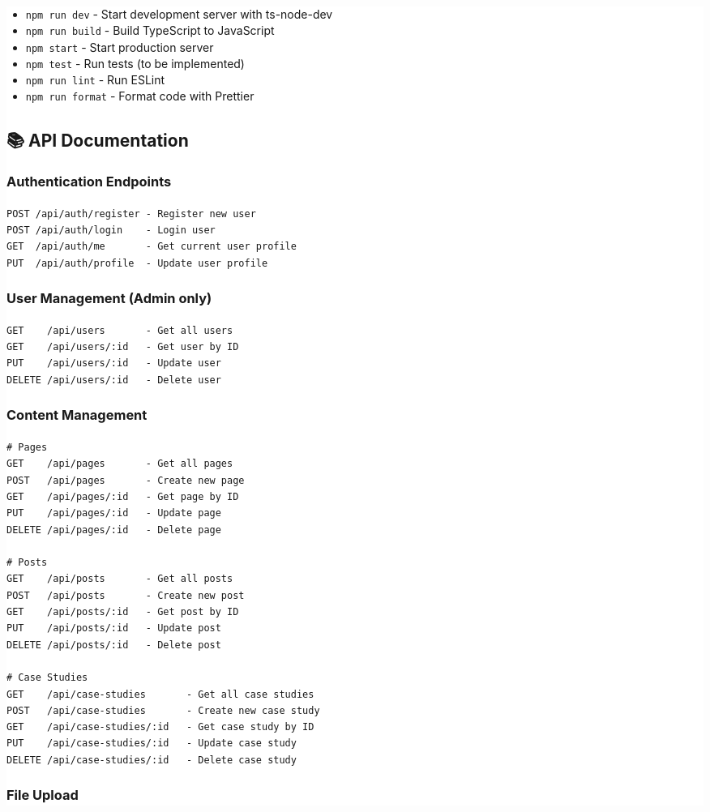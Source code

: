 - `npm run dev` - Start development server with ts-node-dev
- `npm run build` - Build TypeScript to JavaScript
- `npm start` - Start production server
- `npm test` - Run tests (to be implemented)
- `npm run lint` - Run ESLint
- `npm run format` - Format code with Prettier

## 📚 API Documentation

### Authentication Endpoints

```
POST /api/auth/register - Register new user
POST /api/auth/login    - Login user
GET  /api/auth/me       - Get current user profile
PUT  /api/auth/profile  - Update user profile
```

### User Management (Admin only)

```
GET    /api/users       - Get all users
GET    /api/users/:id   - Get user by ID
PUT    /api/users/:id   - Update user
DELETE /api/users/:id   - Delete user
```

### Content Management

```
# Pages
GET    /api/pages       - Get all pages
POST   /api/pages       - Create new page
GET    /api/pages/:id   - Get page by ID
PUT    /api/pages/:id   - Update page
DELETE /api/pages/:id   - Delete page

# Posts
GET    /api/posts       - Get all posts
POST   /api/posts       - Create new post
GET    /api/posts/:id   - Get post by ID
PUT    /api/posts/:id   - Update post
DELETE /api/posts/:id   - Delete post

# Case Studies
GET    /api/case-studies       - Get all case studies
POST   /api/case-studies       - Create new case study
GET    /api/case-studies/:id   - Get case study by ID
PUT    /api/case-studies/:id   - Update case study
DELETE /api/case-studies/:id   - Delete case study
```

### File Upload
